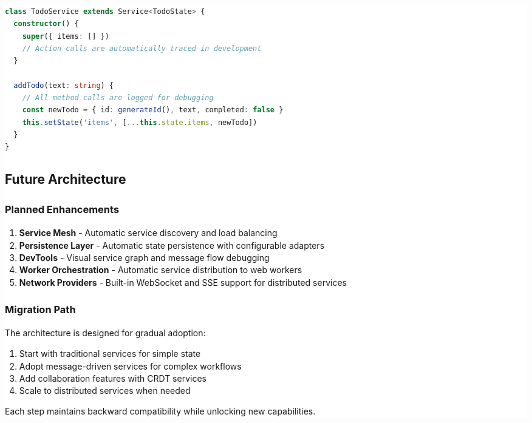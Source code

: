 ```typescript
class TodoService extends Service<TodoState> {
  constructor() {
    super({ items: [] })
    // Action calls are automatically traced in development
  }

  addTodo(text: string) {
    // All method calls are logged for debugging
    const newTodo = { id: generateId(), text, completed: false }
    this.setState('items', [...this.state.items, newTodo])
  }
}
```

## Future Architecture

### Planned Enhancements

1. **Service Mesh** - Automatic service discovery and load balancing
2. **Persistence Layer** - Automatic state persistence with configurable adapters
3. **DevTools** - Visual service graph and message flow debugging
4. **Worker Orchestration** - Automatic service distribution to web workers
5. **Network Providers** - Built-in WebSocket and SSE support for distributed services

### Migration Path

The architecture is designed for gradual adoption:

1. Start with traditional services for simple state
2. Adopt message-driven services for complex workflows
3. Add collaboration features with CRDT services
4. Scale to distributed services when needed

Each step maintains backward compatibility while unlocking new capabilities.